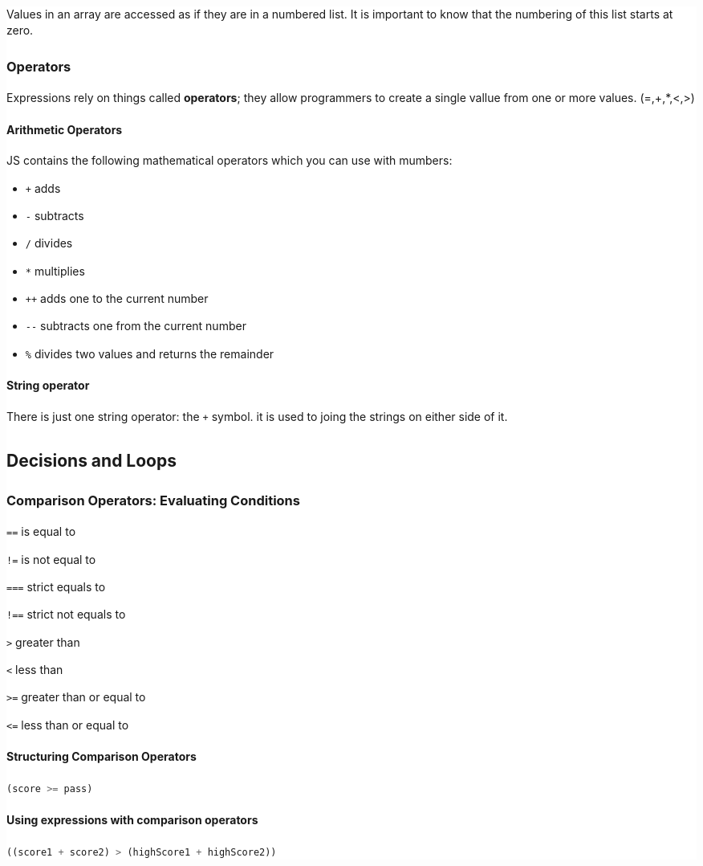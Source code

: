 Values in an array are accessed as if they are in a numbered list. It is important to know that the numbering of this list starts at zero.

### Operators

Expressions rely on things called **operators**; they allow programmers to create a single vallue from one or more values. (=,+,*,<,>)

#### Arithmetic Operators

JS contains the following mathematical operators which you can use with mumbers:

- `+` adds

- `-` subtracts

- `/` divides

- `*` multiplies

- `++` adds one to the current number

- `--` subtracts one from the current number

- `%` divides two values and returns the remainder

#### String operator

There is just one string operator: the `+` symbol. it is used to joing the strings on either side of it.

## Decisions and Loops

### Comparison Operators: Evaluating Conditions

`==` is equal to

`!=` is not equal to

`===` strict equals to

`!==` strict not equals to

`>` greater than 

`<` less than

`>=` greater than or equal to

`<=` less than or equal to

#### Structuring Comparison Operators

```javascript
(score >= pass)
```

#### Using expressions with comparison operators

```javascript
((score1 + score2) > (highScore1 + highScore2))
```
